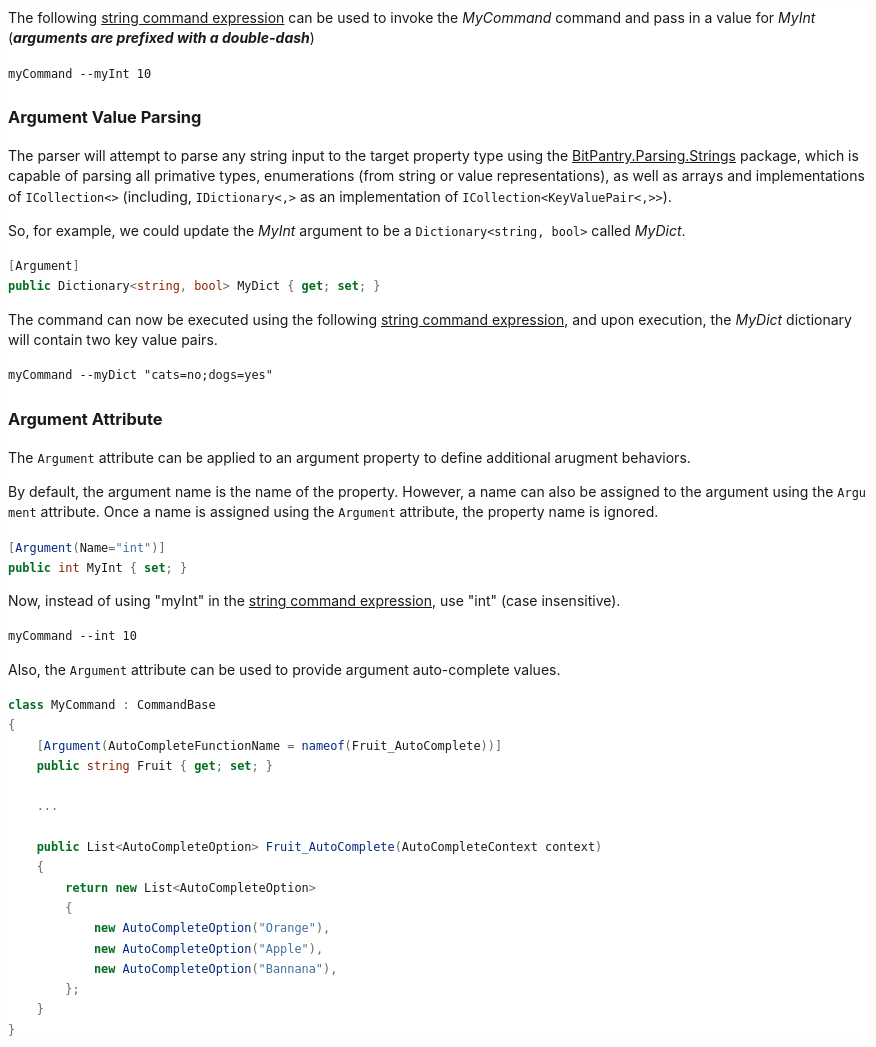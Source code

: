 The following [string command expression](CommandSyntax.md) can be used to invoke the *MyCommand* command and pass in a value for *MyInt* (***arguments are prefixed with a double-dash***)

```myCommand --myInt 10```

### Argument Value Parsing
The parser will attempt to parse any string input to the target property type using the [BitPantry.Parsing.Strings](https://github.com/bitpantry/BitPantry.Parsing.Strings) package,  which is capable of parsing all primative types, enumerations (from string or value representations), as well as arrays and implementations of ```ICollection<>``` (including, ```IDictionary<,>``` as an implementation of ```ICollection<KeyValuePair<,>>```).

So, for example, we could update the *MyInt* argument to be a ```Dictionary<string, bool>``` called *MyDict*.

```cs
[Argument]
public Dictionary<string, bool> MyDict { get; set; }
```

The command can now be executed using the following [string command expression](CommandSyntax.md), and upon execution, the *MyDict* dictionary will contain two key value pairs.

```myCommand --myDict "cats=no;dogs=yes"```

### Argument Attribute
The ```Argument``` attribute can be applied to an argument property to define additional arugment behaviors.

By default, the argument name is the name of the property. However, a name can also be assigned to the argument using the ```Argument``` attribute. Once a name is assigned using the ```Argument``` attribute, the property name is ignored.

```cs
[Argument(Name="int")]
public int MyInt { set; }
```

Now, instead of using "myInt" in the [string command expression](CommandSyntax.md), use "int" (case insensitive).

```myCommand --int 10```

Also, the ```Argument``` attribute can be used to provide argument auto-complete values. 

```cs
class MyCommand : CommandBase
{
    [Argument(AutoCompleteFunctionName = nameof(Fruit_AutoComplete))]
    public string Fruit { get; set; }

    ...

    public List<AutoCompleteOption> Fruit_AutoComplete(AutoCompleteContext context)
    {
        return new List<AutoCompleteOption>
        {
            new AutoCompleteOption("Orange"),
            new AutoCompleteOption("Apple"),
            new AutoCompleteOption("Bannana"),
        };
    }
}
```
